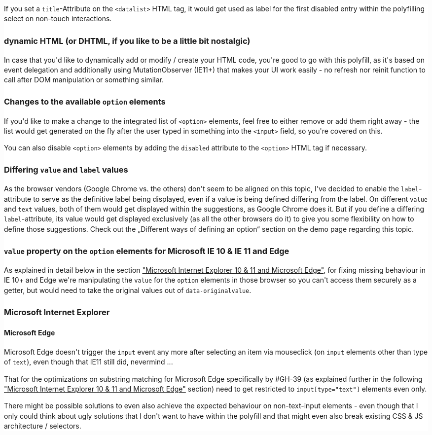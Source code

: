 If you set a `title`-Attribute on the `<datalist>` HTML tag, it would get used as label for the first disabled entry within the polyfilling select on non-touch interactions.

### dynamic HTML (or DHTML, if you like to be a little bit nostalgic)

In case that you'd like to dynamically add or modify / create your HTML code, you're good to go with this polyfill, as it's based on event delegation and additionally using MutationObserver (IE11+) that makes your UI work easily - no refresh nor reinit function to call after DOM manipulation or something similar.

### Changes to the available `option` elements

If you'd like to make a change to the integrated list of `<option>` elements, feel free to either remove or add them right away - the list would get generated on the fly after the user typed in something into the `<input>` field, so you're covered on this.

You can also disable `<option>` elements by adding the `disabled` attribute to the `<option>` HTML tag if necessary.

### Differing `value` and `label` values

As the browser vendors (Google Chrome vs. the others) don't seem to be aligned on this topic, I've decided to enable the `label`-attribute to serve as the definitive label being displayed, even if a value is being defined differing from the label. On different `value` and `text` values, both of them would get displayed within the suggestions, as Google Chrome does it. But if you define a differing `label`-attribute, its value would get displayed exclusively (as all the other browsers do it) to give you some flexibility on how to define those suggestions. Check out the „Different ways of defining an option“ section on the demo page regarding this topic.

### `value` property on the `option` elements for Microsoft IE 10 & IE 11 and Edge

As explained in detail below in the section ["Microsoft Internet Explorer 10 & 11 and Microsoft Edge"](#microsoft-internet-explorer-10--11-and-microsoft-edge), for fixing missing behaviour in IE 10+ and Edge we're manipulating the `value` for the `option` elements in those browser so you can't access them securely as a getter, but would need to take the original values out of `data-originalvalue`.

### Microsoft Internet Explorer

#### Microsoft Edge

Microsoft Edge doesn't trigger the `input` event any more after selecting an item via mouseclick (on `input` elements other than type of `text`), even though that IE11 still did, nevermind ...

That for the optimizations on substring matching for Microsoft Edge specifically by #GH-39 (as explained further in the following ["Microsoft Internet Explorer 10 & 11 and Microsoft Edge"](#microsoft-internet-explorer-10--11-and-microsoft-edge) section) need to get restricted to `input[type="text"]` elements even only.

There might be possible solutions to even also achieve the expected behaviour on non-text-input elements - even though that I only could think about ugly solutions that I don't want to have within the polyfill and that might even also break existing CSS & JS architecture / selectors.


[crossbrowsertestinghomepage]: https://crossbrowsertesting.com
